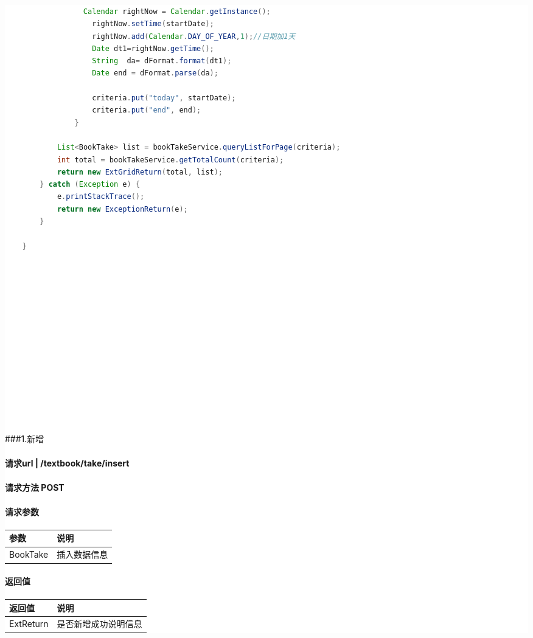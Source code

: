 ```java
				  Calendar rightNow = Calendar.getInstance();
			        rightNow.setTime(startDate);
			        rightNow.add(Calendar.DAY_OF_YEAR,1);//日期加1天
			        Date dt1=rightNow.getTime();
			        String  da= dFormat.format(dt1);
			        Date end = dFormat.parse(da);
			        
					criteria.put("today", startDate);
					criteria.put("end", end);
				}
			 
			List<BookTake> list = bookTakeService.queryListForPage(criteria);
			int total = bookTakeService.getTotalCount(criteria);
			return new ExtGridReturn(total, list);
		} catch (Exception e) {
			e.printStackTrace();
			return new ExceptionReturn(e);
		}

	}





		
				  

				  

			      


	

```

###1.新增

#### 请求url | /textbook/take/insert

#### 请求方法 POST

#### 请求参数
| 参数|说明
| :---|:---|
|BookTake |插入数据信息|

#### 返回值

| 返回值|说明|
| :---|:---|
|ExtReturn|是否新增成功说明信息|
